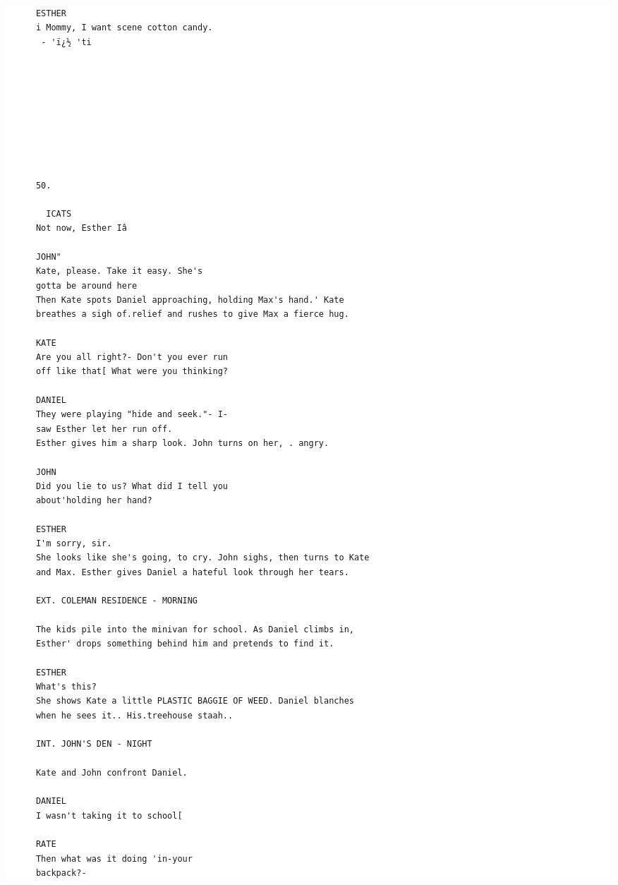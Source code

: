           ESTHER
          i Mommy, I want scene cotton candy.
           - 'ï¿½ 'ti

          

          

          

          

          50.

            ICATS
          Not now, Esther Iâ

          JOHN"
          Kate, please. Take it easy. She's
          gotta be around here
          Then Kate spots Daniel approaching, holding Max's hand.' Kate
          breathes a sigh of.relief and rushes to give Max a fierce hug.

          KATE
          Are you all right?- Don't you ever run
          off like that[ What were you thinking?

          DANIEL
          They were playing "hide and seek."- I-
          saw Esther let her run off.
          Esther gives him a sharp look. John turns on her, . angry.

          JOHN
          Did you lie to us? What did I tell you
          about'holding her hand?

          ESTHER
          I'm sorry, sir.
          She looks like she's going, to cry. John sighs, then turns to Kate
          and Max. Esther gives Daniel a hateful look through her tears.

          EXT. COLEMAN RESIDENCE - MORNING

          The kids pile into the minivan for school. As Daniel climbs in,
          Esther' drops something behind him and pretends to find it.

          ESTHER
          What's this?
          She shows Kate a little PLASTIC BAGGIE OF WEED. Daniel blanches
          when he sees it.. His.treehouse staah..

          INT. JOHN'S DEN - NIGHT

          Kate and John confront Daniel.

          DANIEL
          I wasn't taking it to school[

          RATE
          Then what was it doing 'in-your
          backpack?-
